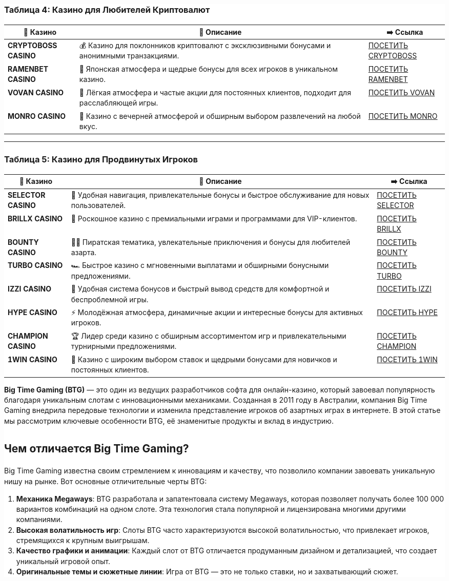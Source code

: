 ### Таблица 4: Казино для Любителей Криптовалют

| 🎰 Казино                | 📜 Описание                                                                                          | ➡️ Ссылка                                                                                          |
|--------------------------|------------------------------------------------------------------------------------------------------|----------------------------------------------------------------------------------------------------|
| **CRYPTOBOSS CASINO**    | 💰 Казино для поклонников криптовалют с эксклюзивными бонусами и анонимными транзакциями.             | [ПОСЕТИТЬ CRYPTOBOSS](https://cryptobossc.online/d847bcfa9)                                      |
| **RAMENBET CASINO**      | 🍜 Японская атмосфера и щедрые бонусы для всех игроков в уникальном казино.                          | [ПОСЕТИТЬ RAMENBET](https://get.saltyram.com/ru/registration?apkpop=0&partner=p24970p3296034p5526) |
| **VOVAN CASINO**         | 🎉 Лёгкая атмосфера и частые акции для постоянных клиентов, подходит для расслабляющей игры.          | [ПОСЕТИТЬ VOVAN](https://vovan.site/d098ab058)                                                  |
| **MONRO CASINO**         | 🌙 Казино с вечерней атмосферой и обширным выбором развлечений на любой вкус.                         | [ПОСЕТИТЬ MONRO](https://mnr-ircp01.com/c3ce72a2c)                                              |

---

### Таблица 5: Казино для Продвинутых Игроков

| 🎰 Казино                | 📜 Описание                                                                                          | ➡️ Ссылка                                                                                          |
|--------------------------|------------------------------------------------------------------------------------------------------|----------------------------------------------------------------------------------------------------|
| **SELECTOR CASINO**      | 🔎 Удобная навигация, привлекательные бонусы и быстрое обслуживание для новых пользователей.          | [ПОСЕТИТЬ SELECTOR](https://gosel.vg/SELVK)                                                     |
| **BRILLX CASINO**        | 💎 Роскошное казино с премиальными играми и программами для VIP-клиентов.                            | [ПОСЕТИТЬ BRILLX](https://brillx.uno/BRIVK)                                                     |
| **BOUNTY CASINO**        | 🏴‍☠️ Пиратская тематика, увлекательные приключения и бонусы для любителей азарта.                    | [ПОСЕТИТЬ BOUNTY](https://bounty-casino.de/BOVK)                                                |
| **TURBO CASINO**         | 🏎️ Быстрое казино с мгновенными выплатами и обширными бонусными предложениями.                       | [ПОСЕТИТЬ TURBO](https://turbo-casino.ch/TURVK)                                                 |
| **IZZI CASINO**          | 🎲 Удобная система бонусов и быстрый вывод средств для комфортной и беспроблемной игры.              | [ПОСЕТИТЬ IZZI](https://izzi-fr03.com/ca7c8a7b7)                                                |
| **HYPE CASINO**          | ⚡ Молодёжная атмосфера, динамичные акции и интересные бонусы для активных игроков.                  | [ПОСЕТИТЬ HYPE](https://hypekaz.com/dc2f44ad0)                                                  |
| **CHAMPION CASINO**      | 🏆 Лидер среди казино с обширным ассортиментом игр и привлекательными турнирными предложениями.      | [ПОСЕТИТЬ CHAMPION](https://champcasino.ink/pobeda/doa-hats?p80412p305331p112c)                 |
| **1WIN CASINO**          | 🌟 Казино с широким выбором ставок и щедрыми бонусами для новичков и постоянных клиентов.           | [ПОСЕТИТЬ 1WIN](https://brandplay.link/6F5VqbyZ)                                                |

**Big Time Gaming (BTG)** — это один из ведущих разработчиков софта для онлайн-казино, который завоевал популярность благодаря уникальным слотам с инновационными механиками. Созданная в 2011 году в Австралии, компания Big Time Gaming внедрила передовые технологии и изменила представление игроков об азартных играх в интернете. В этой статье мы рассмотрим ключевые особенности BTG, её знаменитые продукты и вклад в индустрию.

## Чем отличается Big Time Gaming?

Big Time Gaming известна своим стремлением к инновациям и качеству, что позволило компании завоевать уникальную нишу на рынке. Вот основные отличительные черты BTG:

1. **Механика Megaways**: BTG разработала и запатентовала систему Megaways, которая позволяет получать более 100 000 вариантов комбинаций на одном слоте. Эта технология стала популярной и лицензирована многими другими компаниями.
2. **Высокая волатильность игр**: Слоты BTG часто характеризуются высокой волатильностью, что привлекает игроков, стремящихся к крупным выигрышам.
3. **Качество графики и анимации**: Каждый слот от BTG отличается продуманным дизайном и детализацией, что создает уникальный игровой опыт.
4. **Оригинальные темы и сюжетные линии**: Игра от BTG — это не только ставки, но и захватывающий сюжет.
